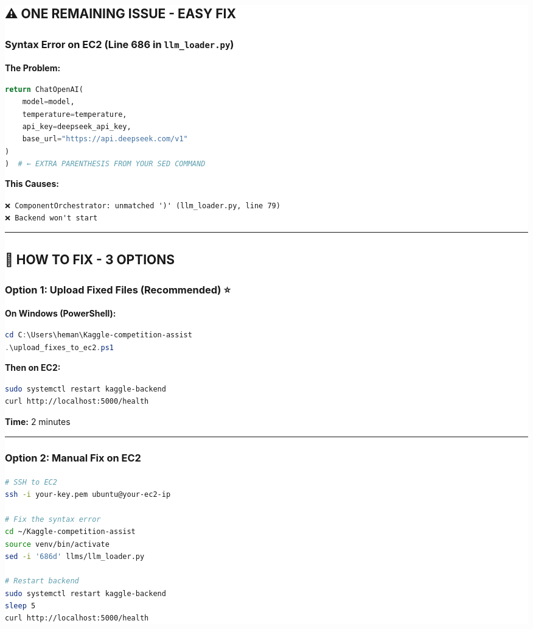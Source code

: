 
## ⚠️ **ONE REMAINING ISSUE - EASY FIX**

### Syntax Error on EC2 (Line 686 in `llm_loader.py`)

**The Problem:**
```python
return ChatOpenAI(
    model=model,
    temperature=temperature,
    api_key=deepseek_api_key,
    base_url="https://api.deepseek.com/v1"
)
)  # ← EXTRA PARENTHESIS FROM YOUR SED COMMAND
```

**This Causes:**
```
❌ ComponentOrchestrator: unmatched ')' (llm_loader.py, line 79)
❌ Backend won't start
```

---

## 🔧 **HOW TO FIX - 3 OPTIONS**

### **Option 1: Upload Fixed Files (Recommended)** ⭐

**On Windows (PowerShell):**
```powershell
cd C:\Users\heman\Kaggle-competition-assist
.\upload_fixes_to_ec2.ps1
```

**Then on EC2:**
```bash
sudo systemctl restart kaggle-backend
curl http://localhost:5000/health
```

**Time:** 2 minutes

---

### **Option 2: Manual Fix on EC2**

```bash
# SSH to EC2
ssh -i your-key.pem ubuntu@your-ec2-ip

# Fix the syntax error
cd ~/Kaggle-competition-assist
source venv/bin/activate
sed -i '686d' llms/llm_loader.py

# Restart backend
sudo systemctl restart kaggle-backend
sleep 5
curl http://localhost:5000/health
```
